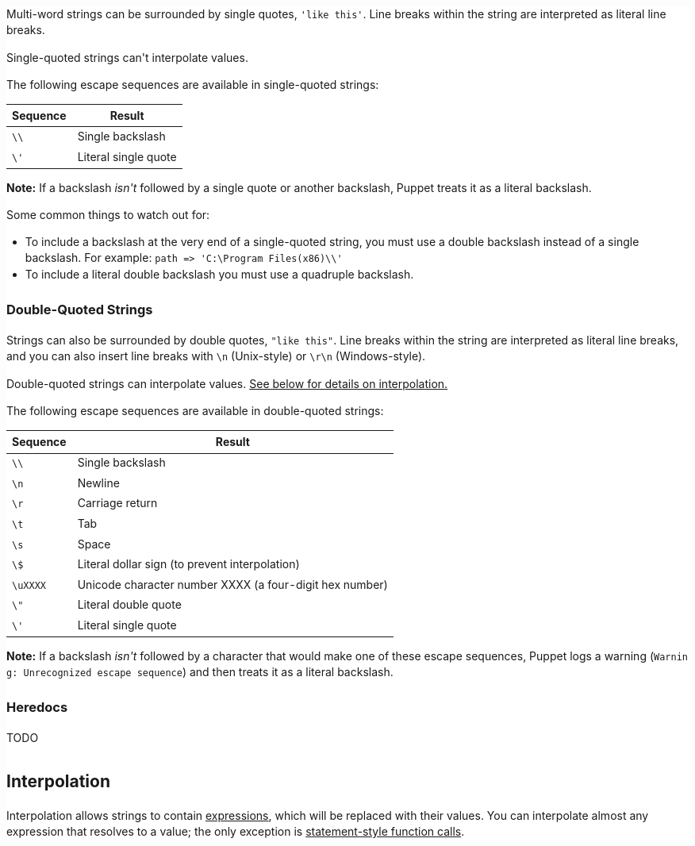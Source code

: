 Multi-word strings can be surrounded by single quotes, `'like this'`. Line breaks within the string are interpreted as literal line breaks.

Single-quoted strings can't interpolate values.

The following escape sequences are available in single-quoted strings:

Sequence | Result
---------|-----------------
`\\`     | Single backslash
`\'`     | Literal single quote

**Note:** If a backslash _isn't_ followed by a single quote or another backslash, Puppet treats it as a literal backslash.

Some common things to watch out for:

* To include a backslash at the very end of a single-quoted string, you must use a double backslash instead of a single backslash. For example: `path => 'C:\Program Files(x86)\\'`
* To include a literal double backslash you must use a quadruple backslash.

### Double-Quoted Strings

Strings can also be surrounded by double quotes, `"like this"`. Line breaks within the string are interpreted as literal line breaks, and you can also insert line breaks with `\n` (Unix-style) or `\r\n` (Windows-style).

Double-quoted strings can interpolate values. [See below for details on interpolation.][interpolation]

The following escape sequences are available in double-quoted strings:

Sequence | Result
---------|-----------------
`\\`     | Single backslash
`\n`     | Newline
`\r`     | Carriage return
`\t`     | Tab
`\s`     | Space
`\$`     | Literal dollar sign (to prevent interpolation)
`\uXXXX` | Unicode character number XXXX (a four-digit hex number)
`\"`     | Literal double quote
`\'`     | Literal single quote

**Note:** If a backslash _isn't_ followed by a character that would make one of these escape sequences, Puppet logs a warning (`Warning: Unrecognized escape sequence`) and then treats it as a literal backslash.

### Heredocs

TODO

## Interpolation

[interpolation]: #interpolation

Interpolation allows strings to contain [expressions][expression], which will be replaced with their values. You can interpolate almost any expression that resolves to a value; the only exception is [statement-style function calls][function_statement].


[variables]: ./future_lang_variables.html
[expression]: ./future_lang_expressions.html
[reserved]: ./future_lang_reserved.html#reserved-words
[data type]: ./future_lang_data_type.html
[enum]: ./future_lang_data_abstract.html#enum
[pattern]: ./future_lang_data_abstract.html#pattern
[function_statement]: ./future_lang_functions.html#statement-function-calls
[function_chain]: ./future_lang_functions.html#chained-function-calls
[hash access]: ./future_lang_data_hash.html#indexing
[array access]: ./future_lang_data_array.html#indexing
[undef]: ./future_lang_data_undef.html
[boolean]: ./future_lang_data_boolean.html
[number]: ./future_lang_data_number.html
[sprintf]: /references/3.7.latest/function.html#sprintf
[regular expression]: ./future_lang_data_regexp.html
[resource reference]: ./future_lang_data_resource_reference.html
[array]: ./future_lang_data_array.html
[hash]: ./future_lang_data_hash.html
[inpage_substring]: #indexing--substrings